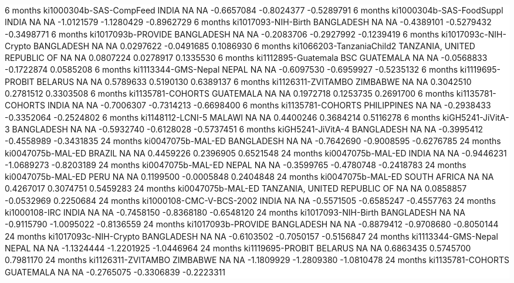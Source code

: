6 months    ki1000304b-SAS-CompFeed    INDIA                          NA                   NA                -0.6657084   -0.8024377   -0.5289791
6 months    ki1000304b-SAS-FoodSuppl   INDIA                          NA                   NA                -1.0121579   -1.1280429   -0.8962729
6 months    ki1017093-NIH-Birth        BANGLADESH                     NA                   NA                -0.4389101   -0.5279432   -0.3498771
6 months    ki1017093b-PROVIDE         BANGLADESH                     NA                   NA                -0.2083706   -0.2927992   -0.1239419
6 months    ki1017093c-NIH-Crypto      BANGLADESH                     NA                   NA                 0.0297622   -0.0491685    0.1086930
6 months    ki1066203-TanzaniaChild2   TANZANIA, UNITED REPUBLIC OF   NA                   NA                 0.0807224    0.0278917    0.1335530
6 months    ki1112895-Guatemala BSC    GUATEMALA                      NA                   NA                -0.0568833   -0.1722874    0.0585208
6 months    ki1113344-GMS-Nepal        NEPAL                          NA                   NA                -0.6097530   -0.6959927   -0.5235132
6 months    ki1119695-PROBIT           BELARUS                        NA                   NA                 0.5789633    0.5190130    0.6389137
6 months    ki1126311-ZVITAMBO         ZIMBABWE                       NA                   NA                 0.3042510    0.2781512    0.3303508
6 months    ki1135781-COHORTS          GUATEMALA                      NA                   NA                 0.1972718    0.1253735    0.2691700
6 months    ki1135781-COHORTS          INDIA                          NA                   NA                -0.7006307   -0.7314213   -0.6698400
6 months    ki1135781-COHORTS          PHILIPPINES                    NA                   NA                -0.2938433   -0.3352064   -0.2524802
6 months    ki1148112-LCNI-5           MALAWI                         NA                   NA                 0.4400246    0.3684214    0.5116278
6 months    kiGH5241-JiVitA-3          BANGLADESH                     NA                   NA                -0.5932740   -0.6128028   -0.5737451
6 months    kiGH5241-JiVitA-4          BANGLADESH                     NA                   NA                -0.3995412   -0.4558989   -0.3431835
24 months   ki0047075b-MAL-ED          BANGLADESH                     NA                   NA                -0.7642690   -0.9008595   -0.6276785
24 months   ki0047075b-MAL-ED          BRAZIL                         NA                   NA                 0.4459226    0.2396905    0.6521548
24 months   ki0047075b-MAL-ED          INDIA                          NA                   NA                -0.9446231   -1.0689273   -0.8203189
24 months   ki0047075b-MAL-ED          NEPAL                          NA                   NA                -0.3599765   -0.4780748   -0.2418783
24 months   ki0047075b-MAL-ED          PERU                           NA                   NA                 0.1199500   -0.0005848    0.2404848
24 months   ki0047075b-MAL-ED          SOUTH AFRICA                   NA                   NA                 0.4267017    0.3074751    0.5459283
24 months   ki0047075b-MAL-ED          TANZANIA, UNITED REPUBLIC OF   NA                   NA                 0.0858857   -0.0532969    0.2250684
24 months   ki1000108-CMC-V-BCS-2002   INDIA                          NA                   NA                -0.5571505   -0.6585247   -0.4557763
24 months   ki1000108-IRC              INDIA                          NA                   NA                -0.7458150   -0.8368180   -0.6548120
24 months   ki1017093-NIH-Birth        BANGLADESH                     NA                   NA                -0.9115790   -1.0095022   -0.8136559
24 months   ki1017093b-PROVIDE         BANGLADESH                     NA                   NA                -0.8879412   -0.9708680   -0.8050144
24 months   ki1017093c-NIH-Crypto      BANGLADESH                     NA                   NA                -0.6103502   -0.7050157   -0.5156847
24 months   ki1113344-GMS-Nepal        NEPAL                          NA                   NA                -1.1324444   -1.2201925   -1.0446964
24 months   ki1119695-PROBIT           BELARUS                        NA                   NA                 0.6863435    0.5745700    0.7981170
24 months   ki1126311-ZVITAMBO         ZIMBABWE                       NA                   NA                -1.1809929   -1.2809380   -1.0810478
24 months   ki1135781-COHORTS          GUATEMALA                      NA                   NA                -0.2765075   -0.3306839   -0.2223311